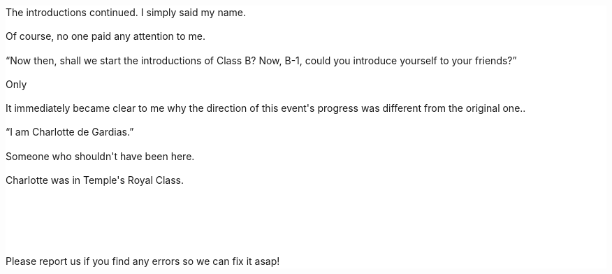 The introductions continued. I simply said my name.

Of course, no one paid any attention to me.

“Now then, shall we start the introductions of Class B? Now, B-1, could you introduce yourself to your friends?”

Only

It immediately became clear to me why the direction of this event's progress was different from the original one..

“I am Charlotte de Gardias.”

Someone who shouldn't have been here.

Charlotte was in Temple's Royal Class.

<br><br><br><br>
Please report us if you find any errors so we can fix it asap!